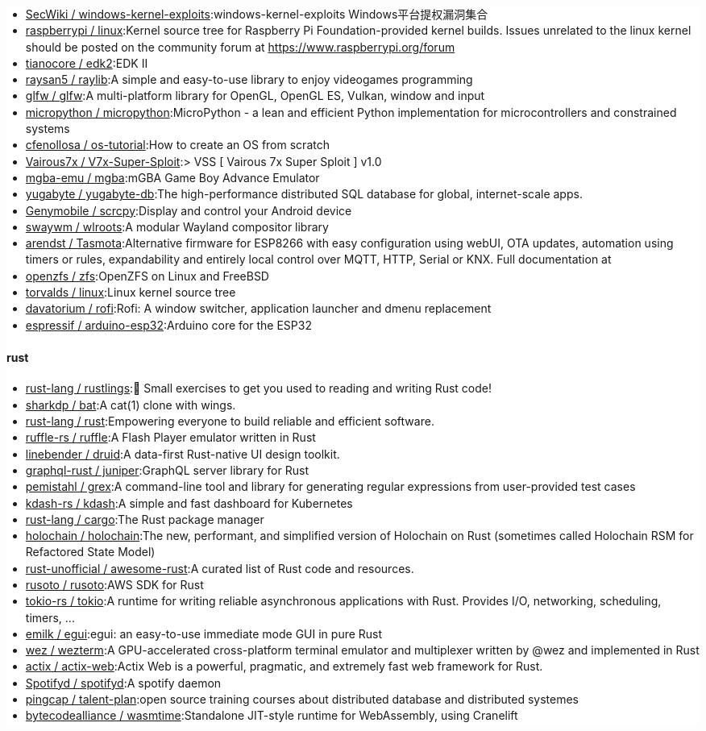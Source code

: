* [SecWiki / windows-kernel-exploits](https://github.com/SecWiki/windows-kernel-exploits):windows-kernel-exploits Windows平台提权漏洞集合
* [raspberrypi / linux](https://github.com/raspberrypi/linux):Kernel source tree for Raspberry Pi Foundation-provided kernel builds. Issues unrelated to the linux kernel should be posted on the community forum at https://www.raspberrypi.org/forum
* [tianocore / edk2](https://github.com/tianocore/edk2):EDK II
* [raysan5 / raylib](https://github.com/raysan5/raylib):A simple and easy-to-use library to enjoy videogames programming
* [glfw / glfw](https://github.com/glfw/glfw):A multi-platform library for OpenGL, OpenGL ES, Vulkan, window and input
* [micropython / micropython](https://github.com/micropython/micropython):MicroPython - a lean and efficient Python implementation for microcontrollers and constrained systems
* [cfenollosa / os-tutorial](https://github.com/cfenollosa/os-tutorial):How to create an OS from scratch
* [Vairous7x / V7x-Super-Sploit](https://github.com/Vairous7x/V7x-Super-Sploit):> VSS [ Vairous 7x Super Sploit ] v1.0
* [mgba-emu / mgba](https://github.com/mgba-emu/mgba):mGBA Game Boy Advance Emulator
* [yugabyte / yugabyte-db](https://github.com/yugabyte/yugabyte-db):The high-performance distributed SQL database for global, internet-scale apps.
* [Genymobile / scrcpy](https://github.com/Genymobile/scrcpy):Display and control your Android device
* [swaywm / wlroots](https://github.com/swaywm/wlroots):A modular Wayland compositor library
* [arendst / Tasmota](https://github.com/arendst/Tasmota):Alternative firmware for ESP8266 with easy configuration using webUI, OTA updates, automation using timers or rules, expandability and entirely local control over MQTT, HTTP, Serial or KNX. Full documentation at
* [openzfs / zfs](https://github.com/openzfs/zfs):OpenZFS on Linux and FreeBSD
* [torvalds / linux](https://github.com/torvalds/linux):Linux kernel source tree
* [davatorium / rofi](https://github.com/davatorium/rofi):Rofi: A window switcher, application launcher and dmenu replacement
* [espressif / arduino-esp32](https://github.com/espressif/arduino-esp32):Arduino core for the ESP32

#### rust
* [rust-lang / rustlings](https://github.com/rust-lang/rustlings):🦀
Small exercises to get you used to reading and writing Rust code!
* [sharkdp / bat](https://github.com/sharkdp/bat):A cat(1) clone with wings.
* [rust-lang / rust](https://github.com/rust-lang/rust):Empowering everyone to build reliable and efficient software.
* [ruffle-rs / ruffle](https://github.com/ruffle-rs/ruffle):A Flash Player emulator written in Rust
* [linebender / druid](https://github.com/linebender/druid):A data-first Rust-native UI design toolkit.
* [graphql-rust / juniper](https://github.com/graphql-rust/juniper):GraphQL server library for Rust
* [pemistahl / grex](https://github.com/pemistahl/grex):A command-line tool and library for generating regular expressions from user-provided test cases
* [kdash-rs / kdash](https://github.com/kdash-rs/kdash):A simple and fast dashboard for Kubernetes
* [rust-lang / cargo](https://github.com/rust-lang/cargo):The Rust package manager
* [holochain / holochain](https://github.com/holochain/holochain):The new, performant, and simplified version of Holochain on Rust (sometimes called Holochain RSM for Refactored State Model)
* [rust-unofficial / awesome-rust](https://github.com/rust-unofficial/awesome-rust):A curated list of Rust code and resources.
* [rusoto / rusoto](https://github.com/rusoto/rusoto):AWS SDK for Rust
* [tokio-rs / tokio](https://github.com/tokio-rs/tokio):A runtime for writing reliable asynchronous applications with Rust. Provides I/O, networking, scheduling, timers, ...
* [emilk / egui](https://github.com/emilk/egui):egui: an easy-to-use immediate mode GUI in pure Rust
* [wez / wezterm](https://github.com/wez/wezterm):A GPU-accelerated cross-platform terminal emulator and multiplexer written by @wez and implemented in Rust
* [actix / actix-web](https://github.com/actix/actix-web):Actix Web is a powerful, pragmatic, and extremely fast web framework for Rust.
* [Spotifyd / spotifyd](https://github.com/Spotifyd/spotifyd):A spotify daemon
* [pingcap / talent-plan](https://github.com/pingcap/talent-plan):open source training courses about distributed database and distributed systemes
* [bytecodealliance / wasmtime](https://github.com/bytecodealliance/wasmtime):Standalone JIT-style runtime for WebAssembly, using Cranelift